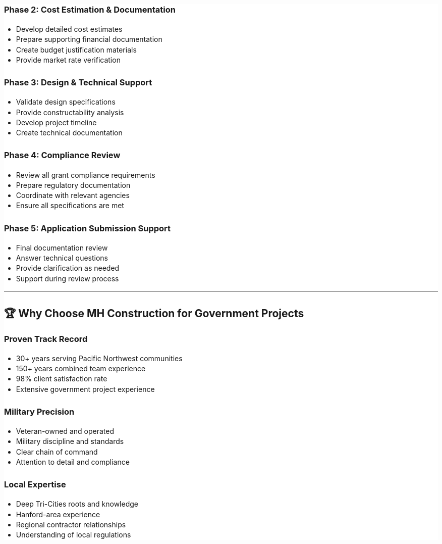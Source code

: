 ### Phase 2: Cost Estimation & Documentation

- Develop detailed cost estimates
- Prepare supporting financial documentation
- Create budget justification materials
- Provide market rate verification

### Phase 3: Design & Technical Support

- Validate design specifications
- Provide constructability analysis
- Develop project timeline
- Create technical documentation

### Phase 4: Compliance Review

- Review all grant compliance requirements
- Prepare regulatory documentation
- Coordinate with relevant agencies
- Ensure all specifications are met

### Phase 5: Application Submission Support

- Final documentation review
- Answer technical questions
- Provide clarification as needed
- Support during review process

---

## 🏆 Why Choose MH Construction for Government Projects

### Proven Track Record

- 30+ years serving Pacific Northwest communities
- 150+ years combined team experience
- 98% client satisfaction rate
- Extensive government project experience

### Military Precision

- Veteran-owned and operated
- Military discipline and standards
- Clear chain of command
- Attention to detail and compliance

### Local Expertise

- Deep Tri-Cities roots and knowledge
- Hanford-area experience
- Regional contractor relationships
- Understanding of local regulations
